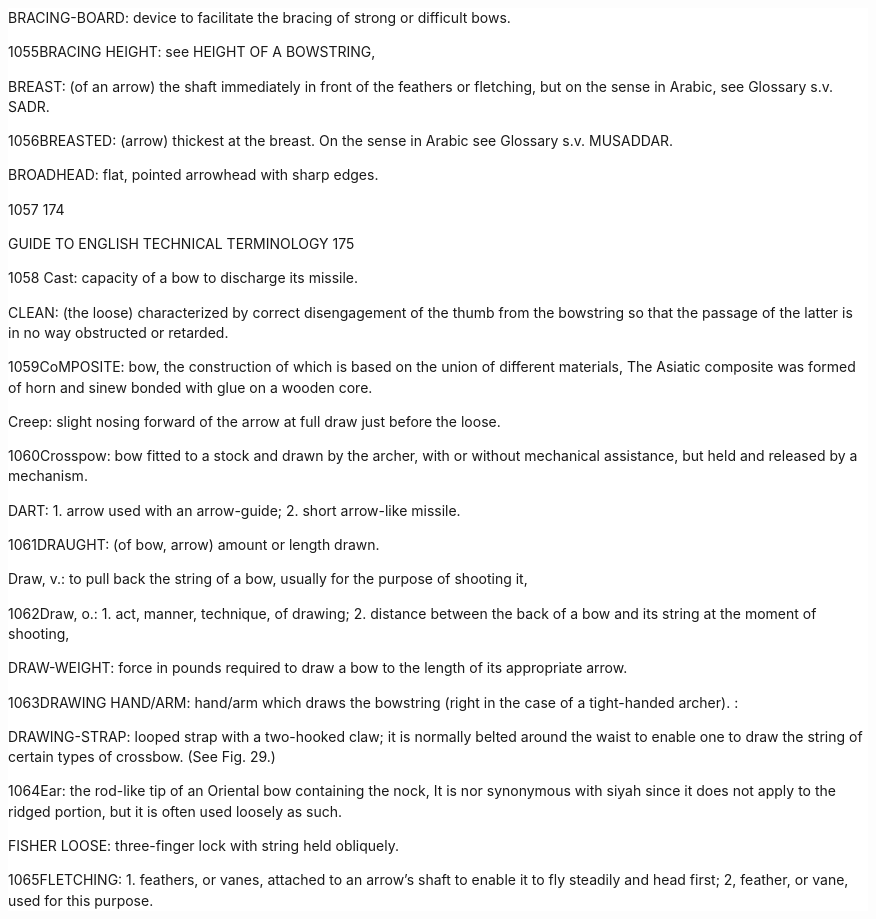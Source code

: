 BRACING-BOARD: device to facilitate the bracing of strong or difficult bows.

1055BRACING HEIGHT: see HEIGHT OF A BOWSTRING,

BREAST: (of an arrow) the shaft immediately in front of the feathers or
fletching, but on the sense in Arabic, see Glossary s.v. SADR.

1056BREASTED: (arrow) thickest at the breast. On the sense in Arabic see Glossary
s.v. MUSADDAR.

BROADHEAD: flat, pointed arrowhead with sharp edges.

1057
174


GUIDE TO ENGLISH TECHNICAL TERMINOLOGY 175

1058
Cast: capacity of a bow to discharge its missile.

CLEAN: (the loose) characterized by correct disengagement of the thumb from the
bowstring so that the passage of the latter is in no way obstructed or retarded.

1059CoMPOSITE: bow, the construction of which is based on the union of different
materials, The Asiatic composite was formed of horn and sinew bonded with glue
on a wooden core.

Creep: slight nosing forward of the arrow at full draw just before the loose.

1060Crosspow: bow fitted to a stock and drawn by the archer, with or without
mechanical assistance, but held and released by a mechanism.

DART: 1. arrow used with an arrow-guide; 2. short arrow-like missile.

1061DRAUGHT: (of bow, arrow) amount or length drawn.

Draw, v.: to pull back the string of a bow, usually for the purpose of shooting
it,

1062Draw, o.: 1. act, manner, technique, of drawing; 2. distance between the back of
a bow and its string at the moment of shooting,

DRAW-WEIGHT: force in pounds required to draw a bow to the length of its
appropriate arrow.

1063DRAWING HAND/ARM: hand/arm which draws the bowstring (right in the case of a
tight-handed archer). :

DRAWING-STRAP: looped strap with a two-hooked claw; it is normally belted around
the waist to enable one to draw the string of certain types of crossbow. (See
Fig. 29.)

1064Ear: the rod-like tip of an Oriental bow containing the nock, It is nor
synonymous with siyah since it does not apply to the ridged portion, but it is
often used loosely as such.

FISHER LOOSE: three-finger lock with string held obliquely.

1065FLETCHING: 1. feathers, or vanes, attached to an arrow’s shaft to enable it to
fly steadily and head first; 2, feather, or vane, used for this purpose.
